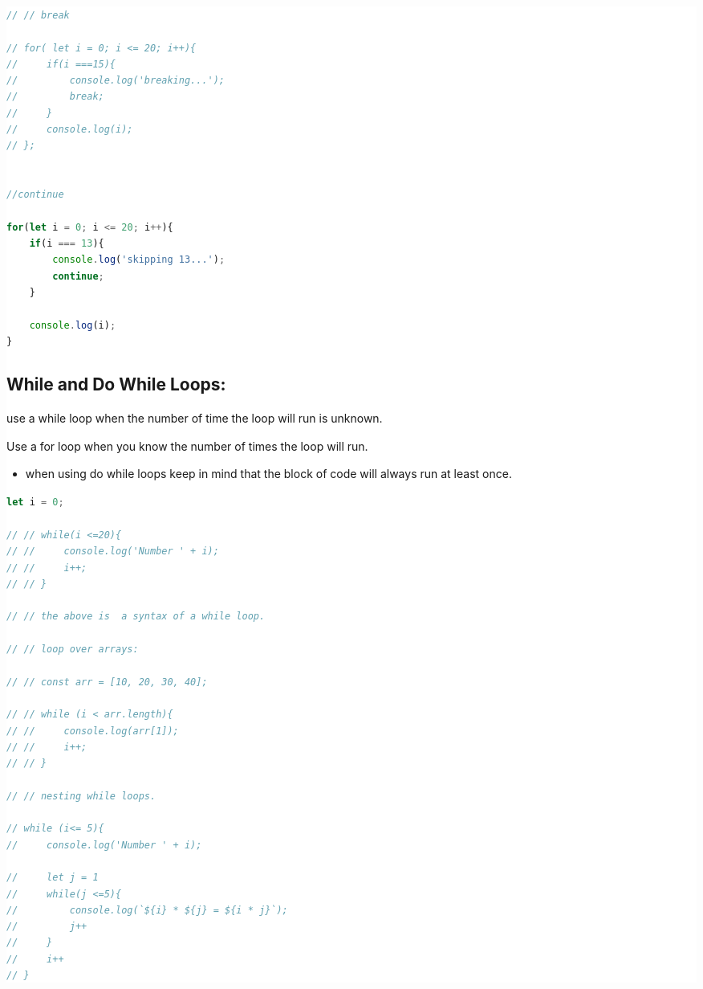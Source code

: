 ```javascript
// // break

// for( let i = 0; i <= 20; i++){
//     if(i ===15){
//         console.log('breaking...');
//         break;
//     }
//     console.log(i);
// };


//continue

for(let i = 0; i <= 20; i++){
    if(i === 13){
        console.log('skipping 13...');
        continue;
    }
    
    console.log(i);
}
```

## While and Do While Loops: 

use a while loop when the number of time the loop will run is unknown.  

Use a for loop when you know the number of times the loop will run. 

- when using do while loops keep in mind that the block of code will always run at least once. 

```javascript
let i = 0; 

// // while(i <=20){
// //     console.log('Number ' + i);
// //     i++;
// // }

// // the above is  a syntax of a while loop. 

// // loop over arrays: 

// // const arr = [10, 20, 30, 40];

// // while (i < arr.length){
// //     console.log(arr[1]);
// //     i++;
// // }

// // nesting while loops. 

// while (i<= 5){
//     console.log('Number ' + i);

//     let j = 1
//     while(j <=5){
//         console.log(`${i} * ${j} = ${i * j}`);
//         j++
//     }
//     i++
// }


```